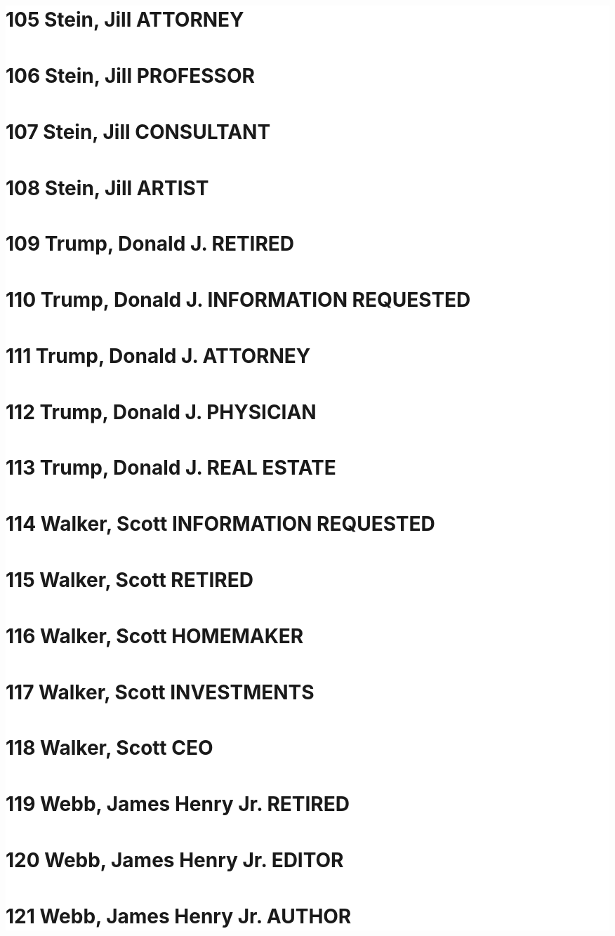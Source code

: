 # 105                Stein, Jill                                ATTORNEY   
# 106                Stein, Jill                               PROFESSOR   
# 107                Stein, Jill                              CONSULTANT   
# 108                Stein, Jill                                  ARTIST   
# 109           Trump, Donald J.                                 RETIRED   
# 110           Trump, Donald J.                   INFORMATION REQUESTED   
# 111           Trump, Donald J.                                ATTORNEY   
# 112           Trump, Donald J.                               PHYSICIAN   
# 113           Trump, Donald J.                             REAL ESTATE   
# 114              Walker, Scott                   INFORMATION REQUESTED   
# 115              Walker, Scott                                 RETIRED   
# 116              Walker, Scott                               HOMEMAKER   
# 117              Walker, Scott                             INVESTMENTS   
# 118              Walker, Scott                                     CEO   
# 119      Webb, James Henry Jr.                                 RETIRED   
# 120      Webb, James Henry Jr.                                  EDITOR   
# 121      Webb, James Henry Jr.                                  AUTHOR   